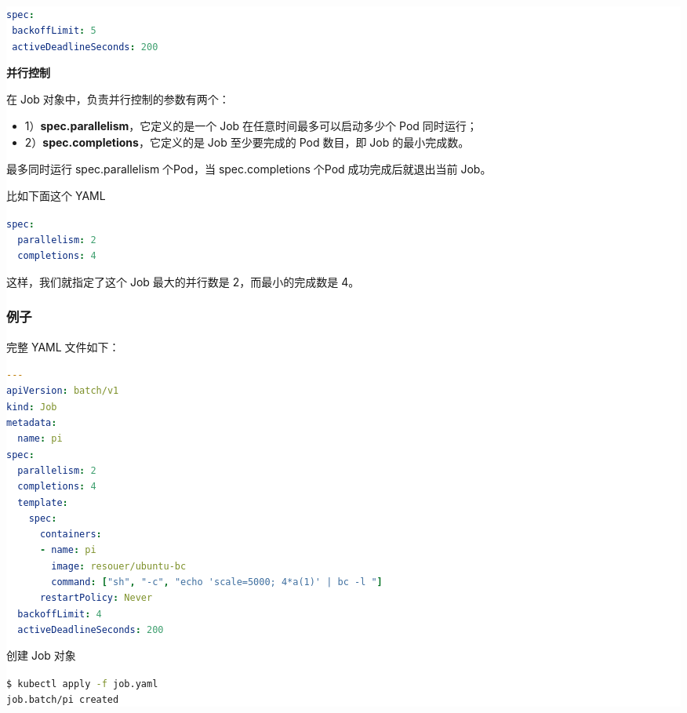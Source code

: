 ```yaml
spec:
 backoffLimit: 5
 activeDeadlineSeconds: 200
```



**并行控制**

在 Job 对象中，负责并行控制的参数有两个：

* 1）**spec.parallelism**，它定义的是一个 Job 在任意时间最多可以启动多少个 Pod 同时运行；
* 2）**spec.completions**，它定义的是 Job 至少要完成的 Pod 数目，即 Job 的最小完成数。

最多同时运行 spec.parallelism 个Pod，当 spec.completions 个Pod 成功完成后就退出当前 Job。

比如下面这个 YAML

```yaml
spec:  
  parallelism: 2  
  completions: 4
```

这样，我们就指定了这个 Job 最大的并行数是 2，而最小的完成数是 4。

### 例子

完整 YAML 文件如下：

```yaml
---
apiVersion: batch/v1
kind: Job
metadata:
  name: pi
spec:
  parallelism: 2
  completions: 4
  template:
    spec:
      containers:
      - name: pi
        image: resouer/ubuntu-bc
        command: ["sh", "-c", "echo 'scale=5000; 4*a(1)' | bc -l "]
      restartPolicy: Never
  backoffLimit: 4
  activeDeadlineSeconds: 200
```



创建 Job 对象

```sh
$ kubectl apply -f job.yaml
job.batch/pi created
```
